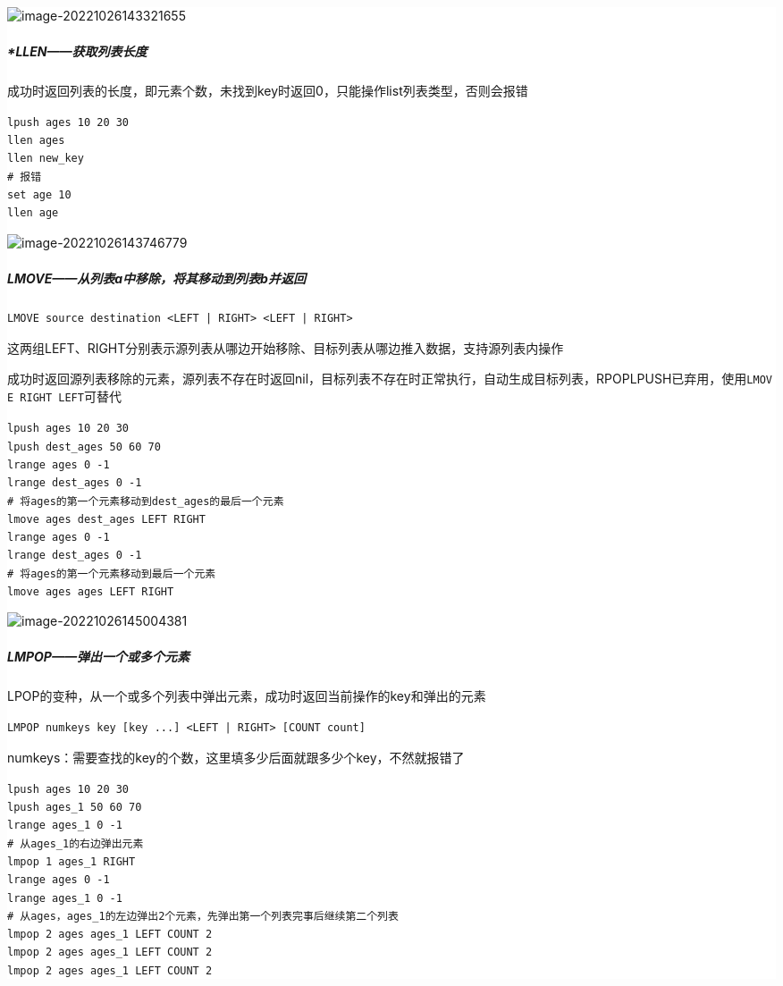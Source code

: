 ![image-20221026143321655](https://gcore.jsdelivr.net/gh/logerlink/blogImg/typora-img/image-20221026143321655.png)

##### *LLEN——获取列表长度

成功时返回列表的长度，即元素个数，未找到key时返回0，只能操作list列表类型，否则会报错

```shell
lpush ages 10 20 30
llen ages
llen new_key
# 报错
set age 10
llen age
```

![image-20221026143746779](https://gcore.jsdelivr.net/gh/logerlink/blogImg/typora-img/image-20221026143746779.png)

##### LMOVE——从列表a中移除，将其移动到列表b并返回

`LMOVE source destination <LEFT | RIGHT> <LEFT | RIGHT>`

这两组LEFT、RIGHT分别表示源列表从哪边开始移除、目标列表从哪边推入数据，支持源列表内操作

成功时返回源列表移除的元素，源列表不存在时返回nil，目标列表不存在时正常执行，自动生成目标列表，RPOPLPUSH已弃用，使用`LMOVE RIGHT LEFT`可替代

```shell
lpush ages 10 20 30
lpush dest_ages 50 60 70
lrange ages 0 -1
lrange dest_ages 0 -1
# 将ages的第一个元素移动到dest_ages的最后一个元素
lmove ages dest_ages LEFT RIGHT
lrange ages 0 -1
lrange dest_ages 0 -1
# 将ages的第一个元素移动到最后一个元素
lmove ages ages LEFT RIGHT
```

![image-20221026145004381](https://gcore.jsdelivr.net/gh/logerlink/blogImg/typora-img/image-20221026145004381.png)

##### LMPOP——弹出一个或多个元素

LPOP的变种，从一个或多个列表中弹出元素，成功时返回当前操作的key和弹出的元素

`LMPOP numkeys key [key ...] <LEFT | RIGHT> [COUNT count]`

numkeys：需要查找的key的个数，这里填多少后面就跟多少个key，不然就报错了

```shell
lpush ages 10 20 30
lpush ages_1 50 60 70
lrange ages_1 0 -1
# 从ages_1的右边弹出元素
lmpop 1 ages_1 RIGHT
lrange ages 0 -1
lrange ages_1 0 -1
# 从ages，ages_1的左边弹出2个元素，先弹出第一个列表完事后继续第二个列表
lmpop 2 ages ages_1 LEFT COUNT 2
lmpop 2 ages ages_1 LEFT COUNT 2
lmpop 2 ages ages_1 LEFT COUNT 2
```
